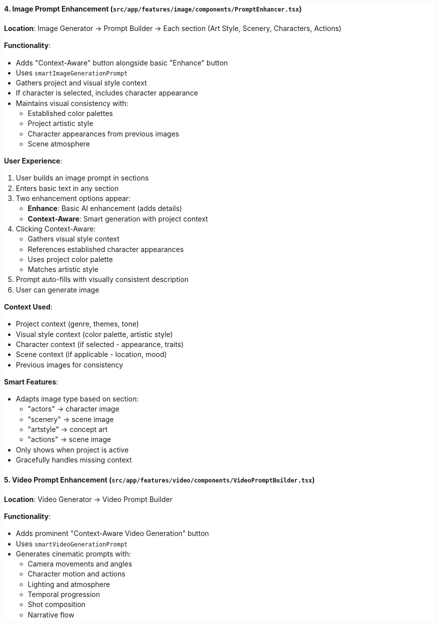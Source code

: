 #### 4. **Image Prompt Enhancement** (`src/app/features/image/components/PromptEnhancer.tsx`)

**Location**: Image Generator → Prompt Builder → Each section (Art Style, Scenery, Characters, Actions)

**Functionality**:
- Adds "Context-Aware" button alongside basic "Enhance" button
- Uses `smartImageGenerationPrompt`
- Gathers project and visual style context
- If character is selected, includes character appearance
- Maintains visual consistency with:
  - Established color palettes
  - Project artistic style
  - Character appearances from previous images
  - Scene atmosphere

**User Experience**:
1. User builds an image prompt in sections
2. Enters basic text in any section
3. Two enhancement options appear:
   - **Enhance**: Basic AI enhancement (adds details)
   - **Context-Aware**: Smart generation with project context
4. Clicking Context-Aware:
   - Gathers visual style context
   - References established character appearances
   - Uses project color palette
   - Matches artistic style
5. Prompt auto-fills with visually consistent description
6. User can generate image

**Context Used**:
- Project context (genre, themes, tone)
- Visual style context (color palette, artistic style)
- Character context (if selected - appearance, traits)
- Scene context (if applicable - location, mood)
- Previous images for consistency

**Smart Features**:
- Adapts image type based on section:
  - "actors" → character image
  - "scenery" → scene image
  - "artstyle" → concept art
  - "actions" → scene image
- Only shows when project is active
- Gracefully handles missing context

#### 5. **Video Prompt Enhancement** (`src/app/features/video/components/VideoPromptBuilder.tsx`)

**Location**: Video Generator → Video Prompt Builder

**Functionality**:
- Adds prominent "Context-Aware Video Generation" button
- Uses `smartVideoGenerationPrompt`
- Generates cinematic prompts with:
  - Camera movements and angles
  - Character motion and actions
  - Lighting and atmosphere
  - Temporal progression
  - Shot composition
  - Narrative flow
